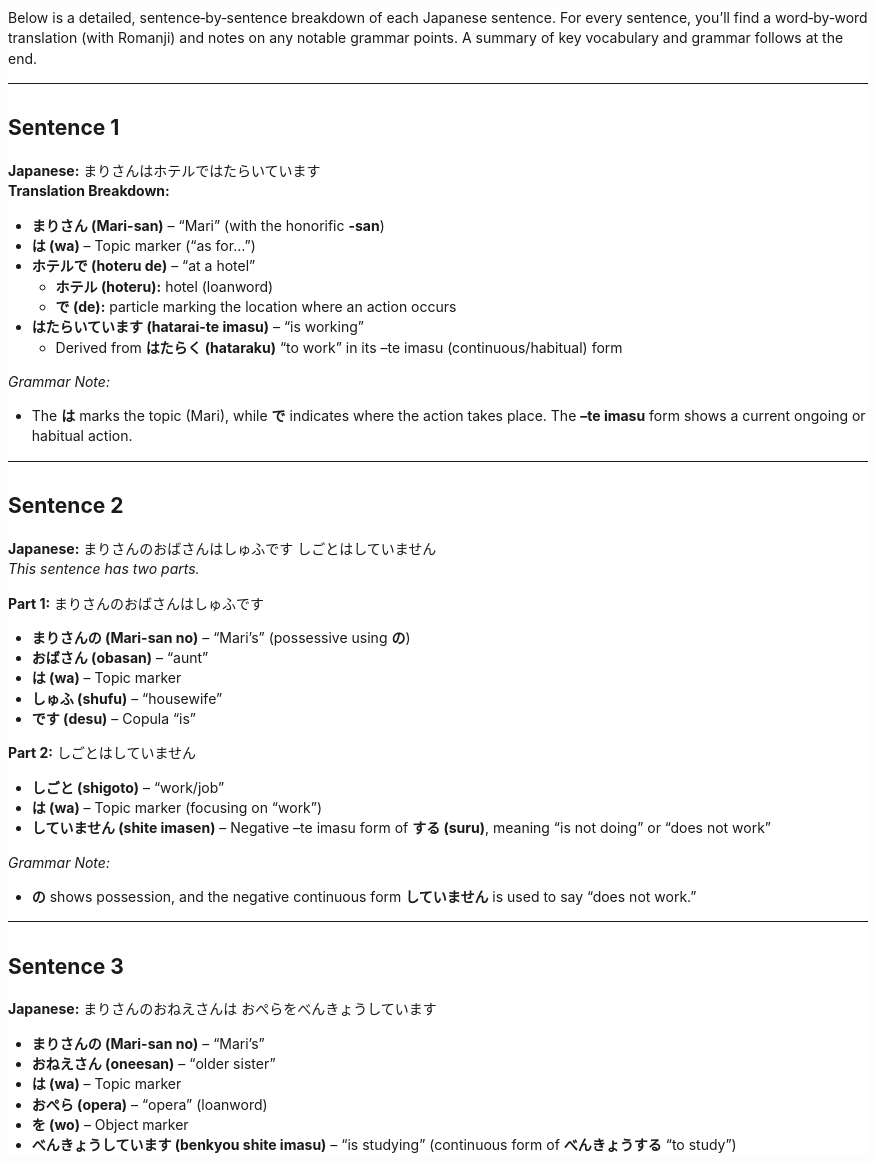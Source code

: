 Below is a detailed, sentence‐by‐sentence breakdown of each Japanese sentence. For every sentence, you’ll find a word‐by‐word translation (with Romanji) and notes on any notable grammar points. A summary of key vocabulary and grammar follows at the end.

---

## Sentence 1  
**Japanese:** まりさんはホテルではたらいています  
**Translation Breakdown:**  
- **まりさん (Mari-san)** – “Mari” (with the honorific **-san**)  
- **は (wa)** – Topic marker (“as for…”)  
- **ホテルで (hoteru de)** – “at a hotel”  
  - **ホテル (hoteru):** hotel (loanword)  
  - **で (de):** particle marking the location where an action occurs  
- **はたらいています (hatarai-te imasu)** – “is working”  
  - Derived from **はたらく (hataraku)** “to work” in its –te imasu (continuous/habitual) form  

*Grammar Note:*  
- The **は** marks the topic (Mari), while **で** indicates where the action takes place. The **–te imasu** form shows a current ongoing or habitual action.

---

## Sentence 2  
**Japanese:** まりさんのおばさんはしゅふです しごとはしていません  
*This sentence has two parts.*

**Part 1:** まりさんのおばさんはしゅふです  
- **まりさんの (Mari-san no)** – “Mari’s” (possessive using **の**)  
- **おばさん (obasan)** – “aunt”  
- **は (wa)** – Topic marker  
- **しゅふ (shufu)** – “housewife”  
- **です (desu)** – Copula “is”

**Part 2:** しごとはしていません  
- **しごと (shigoto)** – “work/job”  
- **は (wa)** – Topic marker (focusing on “work”)  
- **していません (shite imasen)** – Negative –te imasu form of **する (suru)**, meaning “is not doing” or “does not work”

*Grammar Note:*  
- **の** shows possession, and the negative continuous form **していません** is used to say “does not work.”

---

## Sentence 3  
**Japanese:** まりさんのおねえさんは おぺらをべんきょうしています  
- **まりさんの (Mari-san no)** – “Mari’s”  
- **おねえさん (oneesan)** – “older sister”  
- **は (wa)** – Topic marker  
- **おぺら (opera)** – “opera” (loanword)  
- **を (wo)** – Object marker  
- **べんきょうしています (benkyou shite imasu)** – “is studying” (continuous form of **べんきょうする** “to study”)

